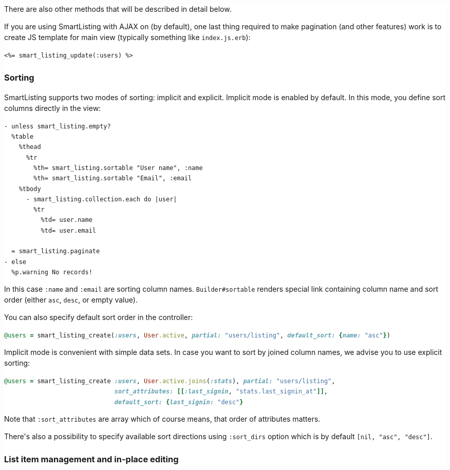 There are also other methods that will be described in detail below.

If you are using SmartListing with AJAX on (by default), one last thing required to make pagination (and other features) work is to create JS template for main view (typically something like `index.js.erb`):

```erb
<%= smart_listing_update(:users) %>
```

### Sorting

SmartListing supports two modes of sorting: implicit and explicit. Implicit mode is enabled by default. In this mode, you define sort columns directly in the view:

```haml
- unless smart_listing.empty?
  %table
    %thead
      %tr
        %th= smart_listing.sortable "User name", :name
        %th= smart_listing.sortable "Email", :email
    %tbody
      - smart_listing.collection.each do |user|
        %tr
          %td= user.name
          %td= user.email

  = smart_listing.paginate
- else
  %p.warning No records!
```

In this case `:name` and `:email` are sorting column names. `Builder#sortable` renders special link containing column name and sort order (either `asc`, `desc`, or empty value).

You can also specify default sort order in the controller:

```ruby
@users = smart_listing_create(:users, User.active, partial: "users/listing", default_sort: {name: "asc"})
```

Implicit mode is convenient with simple data sets. In case you want to sort by joined column names, we advise you to use explicit sorting:
```ruby
@users = smart_listing_create :users, User.active.joins(:stats), partial: "users/listing",
                              sort_attributes: [[:last_signin, "stats.last_signin_at"]],
                              default_sort: {last_signin: "desc"}
```

Note that `:sort_attributes` are array which of course means, that order of attributes matters.

There's also a possibility to specify available sort directions using `:sort_dirs` option which is by default `[nil, "asc", "desc"]`.

### List item management and in-place editing
